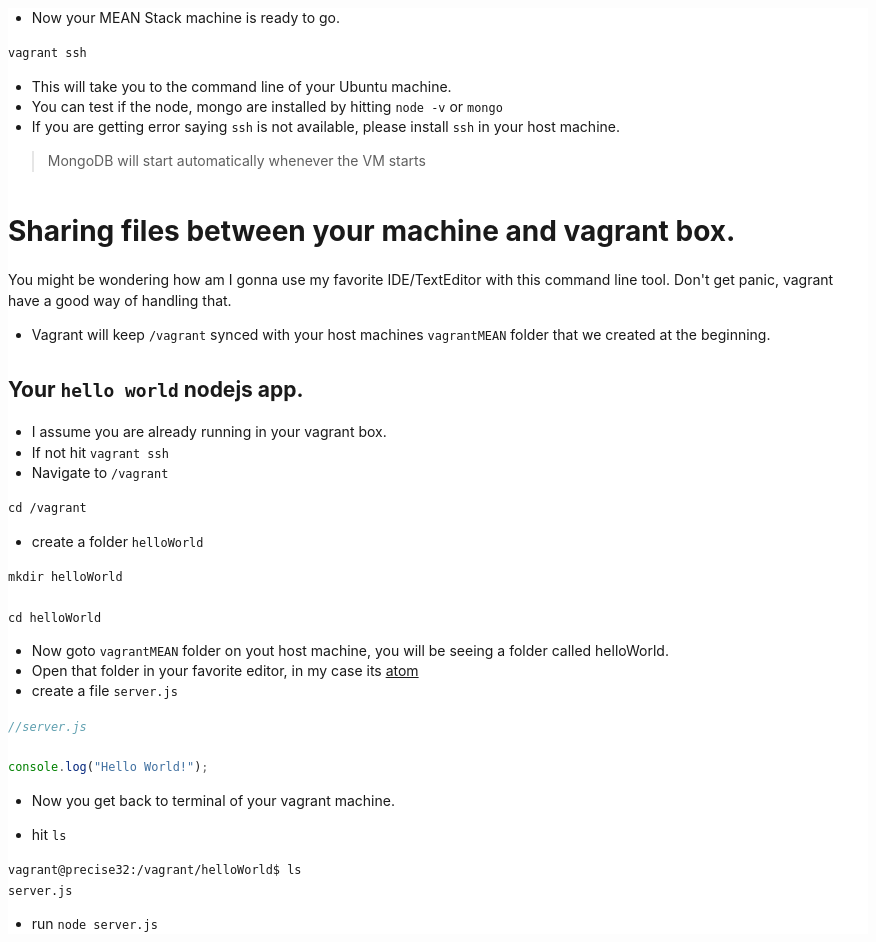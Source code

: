 
* Now your MEAN Stack machine is ready to go.
```bash
vagrant ssh
```
* This will take you to the command line of your Ubuntu machine.
* You can test if the node, mongo are installed by hitting
`node -v` or `mongo`
* If you are getting error saying `ssh` is not available, please install `ssh` in
your host machine.

>MongoDB will start automatically whenever the VM starts

# Sharing files between your machine and vagrant box.

You might be wondering how am I gonna use my favorite IDE/TextEditor with this
command line tool. Don't get panic, vagrant have a good way of handling that.
* Vagrant will keep `/vagrant` synced with your host machines `vagrantMEAN` folder
that we created at the beginning.

## Your  `hello world`  nodejs app.

* I assume you are already running in your vagrant box.
* If not hit `vagrant ssh`
* Navigate to `/vagrant`

```
cd /vagrant
```

* create a folder `helloWorld`

```
mkdir helloWorld

cd helloWorld

```

* Now goto `vagrantMEAN` folder on yout host machine, you will be seeing
a folder called helloWorld.
* Open that folder in your favorite editor, in my case its [atom](http://www.atom.io)
* create a file `server.js`

```js
//server.js

console.log("Hello World!");

```
* Now you get back to terminal of your vagrant machine.

* hit `ls`

```
vagrant@precise32:/vagrant/helloWorld$ ls
server.js

```
* run `node server.js`
